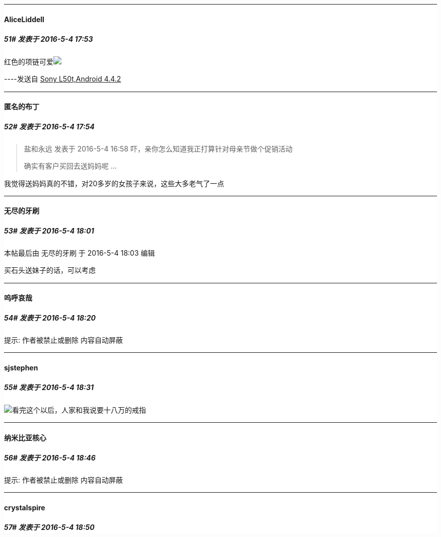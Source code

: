 *****

####  AliceLiddell  
##### 51#       发表于 2016-5-4 17:53

红色的项链可爱<img src="https://static.saraba1st.com/image/smiley/face/86.gif" referrerpolicy="no-referrer">

----发送自 [Sony L50t,Android 4.4.2](http://stage1.5j4m.com/?1.19)

*****

####  匿名的布丁  
##### 52#       发表于 2016-5-4 17:54

<blockquote>盐和永远 发表于 2016-5-4 16:58
吓，亲你怎么知道我正打算针对母亲节做个促销活动

确实有客户买回去送妈妈呢 ...</blockquote>
我觉得送妈妈真的不错，对20多岁的女孩子来说，这些大多老气了一点

*****

####  无尽的牙刷  
##### 53#       发表于 2016-5-4 18:01

 本帖最后由 无尽的牙刷 于 2016-5-4 18:03 编辑 

买石头送妹子的话，可以考虑

*****

####  呜呼哀哉  
##### 54#       发表于 2016-5-4 18:20

提示: 作者被禁止或删除 内容自动屏蔽

*****

####  sjstephen  
##### 55#       发表于 2016-5-4 18:31

<img src="https://static.saraba1st.com/image/smiley/face/114.gif" referrerpolicy="no-referrer">看完这个以后，人家和我说要十八万的戒指

*****

####  纳米比亚核心  
##### 56#       发表于 2016-5-4 18:46

提示: 作者被禁止或删除 内容自动屏蔽

*****

####  crystalspire  
##### 57#       发表于 2016-5-4 18:50
